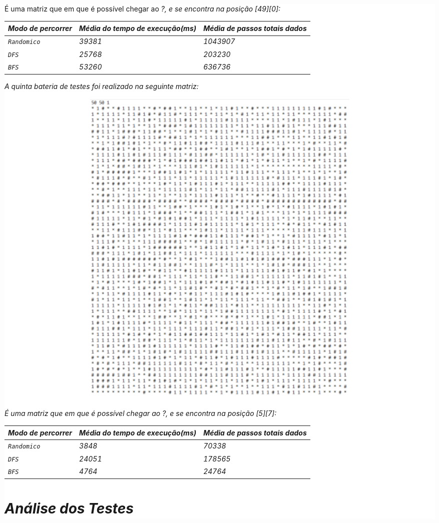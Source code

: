 É uma matriz que em que é possível chegar ao <i>?<i>, e se encontra na posição <i>[49][0]<i>:

|  Modo de percorrer              | Média do tempo de execução(ms)| Média de passos totais dados          |
| ------------------------------- | ----------------------------- | ------------------------------------- |
|  `Randomico`                    |             39381             |            1043907                    |
|  `DFS`                          |             25768             |             203230                    |
|  `BFS`                          |             53260             |             636736                    |

<p> </p>

<p> </p>

<p align="justify">
A quinta bateria de testes foi realizado na seguinte matriz:

<p align="center">
<img height="600px" width="600px" src="imagens/ExTeste5.png"/>

É uma matriz que em que é possível chegar ao <i>?<i>, e se encontra na posição <i>[5][7]<i>:

|  Modo de percorrer              | Média do tempo de execução(ms)| Média de passos totais dados          |
| ------------------------------- | ----------------------------- | ------------------------------------- |
|  `Randomico`                    |              3848             |              70338                    |
|  `DFS`                          |             24051             |             178565                    |
|  `BFS`                          |              4764             |              24764                    |

<p> </p>

<p> </p>

# Análise dos Testes
